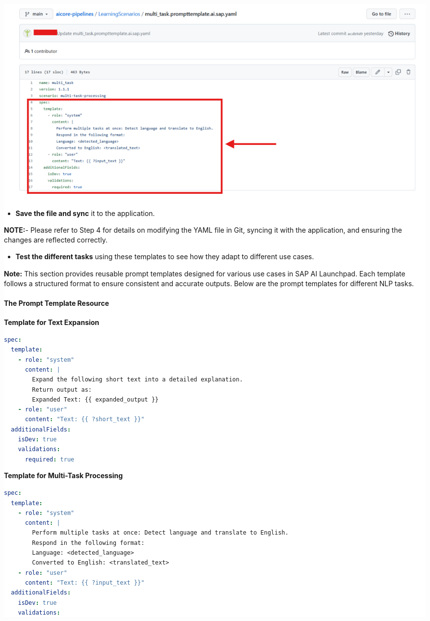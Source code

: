 ![img](img/image034.png)
- **Save the file and sync** it to the application.

**NOTE:**- Please refer to Step 4 for details on modifying the YAML file in Git, syncing it with the application, and ensuring the changes are reflected correctly.

- **Test the different tasks** using these templates to see how they adapt to different use cases.

**Note:** This section provides reusable prompt templates designed for various use cases in SAP AI Launchpad. Each template follows a structured format to ensure consistent and accurate outputs. Below are the prompt templates for different NLP tasks.

#### The Prompt Template Resource

**Template for Text Expansion**

```YAML
spec:
  template:
    - role: "system"
      content: |
        Expand the following short text into a detailed explanation.
        Return output as:
        Expanded Text: {{ expanded_output }}
    - role: "user"
      content: "Text: {{ ?short_text }}"
  additionalFields:
    isDev: true
    validations:
      required: true
```
**Template for Multi-Task Processing**
```YAML
spec:
  template:
    - role: "system"
      content: |
        Perform multiple tasks at once: Detect language and translate to English.
        Respond in the following format:
        Language: <detected_language>
        Converted to English: <translated_text>
    - role: "user"
      content: "Text: {{ ?input_text }}"
  additionalFields:
    isDev: true
    validations:
```